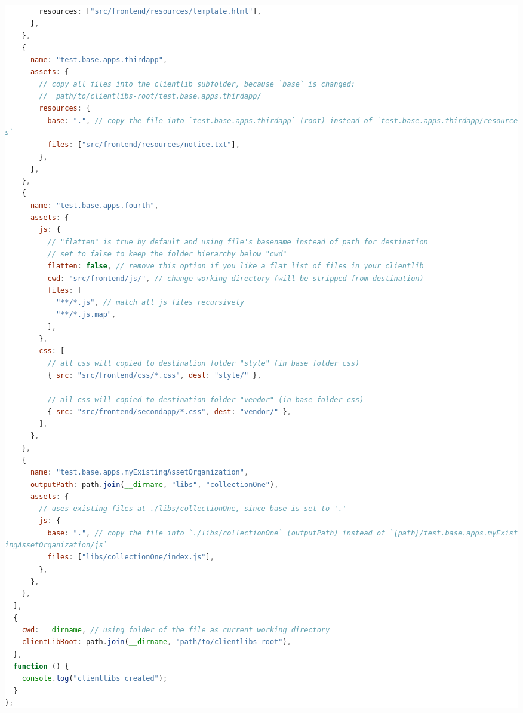 ```javascript
        resources: ["src/frontend/resources/template.html"],
      },
    },
    {
      name: "test.base.apps.thirdapp",
      assets: {
        // copy all files into the clientlib subfolder, because `base` is changed:
        //  path/to/clientlibs-root/test.base.apps.thirdapp/
        resources: {
          base: ".", // copy the file into `test.base.apps.thirdapp` (root) instead of `test.base.apps.thirdapp/resources`
          files: ["src/frontend/resources/notice.txt"],
        },
      },
    },
    {
      name: "test.base.apps.fourth",
      assets: {
        js: {
          // "flatten" is true by default and using file's basename instead of path for destination
          // set to false to keep the folder hierarchy below "cwd"
          flatten: false, // remove this option if you like a flat list of files in your clientlib
          cwd: "src/frontend/js/", // change working directory (will be stripped from destination)
          files: [
            "**/*.js", // match all js files recursively
            "**/*.js.map",
          ],
        },
        css: [
          // all css will copied to destination folder "style" (in base folder css)
          { src: "src/frontend/css/*.css", dest: "style/" },

          // all css will copied to destination folder "vendor" (in base folder css)
          { src: "src/frontend/secondapp/*.css", dest: "vendor/" },
        ],
      },
    },
    {
      name: "test.base.apps.myExistingAssetOrganization",
      outputPath: path.join(__dirname, "libs", "collectionOne"),
      assets: {
        // uses existing files at ./libs/collectionOne, since base is set to '.'
        js: {
          base: ".", // copy the file into `./libs/collectionOne` (outputPath) instead of `{path}/test.base.apps.myExistingAssetOrganization/js`
          files: ["libs/collectionOne/index.js"],
        },
      },
    },
  ],
  {
    cwd: __dirname, // using folder of the file as current working directory
    clientLibRoot: path.join(__dirname, "path/to/clientlibs-root"),
  },
  function () {
    console.log("clientlibs created");
  }
);
```
